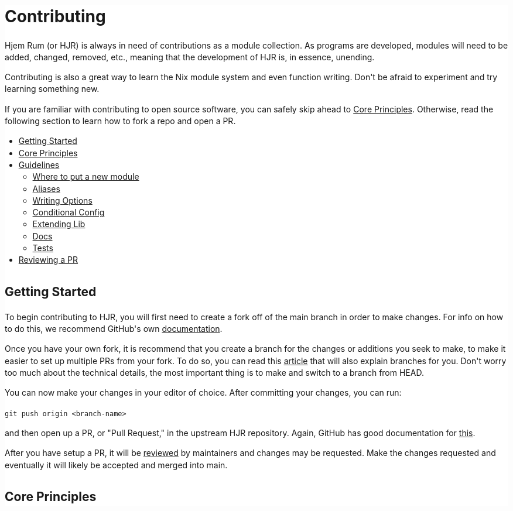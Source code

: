# Contributing

Hjem Rum (or HJR) is always in need of contributions as a module collection. As programs are developed, modules will need to be added, changed, removed, etc., meaning that the development of HJR is, in essence, unending.

Contributing is also a great way to learn the Nix module system and even function writing. Don't be afraid to experiment and try learning something new.

If you are familiar with contributing to open source software, you can safely skip ahead to [Core Principles](#core-principles). Otherwise, read the following section to learn how to fork a repo and open a PR.



- [Getting Started](#getting-started)
- [Core Principles](#core-principles)
- [Guidelines](#guidelines)
  - [Where to put a new module](#where-to-put-a-new-module)
  - [Aliases](#aliases)
  - [Writing Options](#writing-options)
  - [Conditional Config](#conditional-config)
  - [Extending Lib](#extending-lib)
  - [Docs](#docs)
  - [Tests](#tests)
- [Reviewing a PR](#reviewing-a-pr)



## Getting Started<a name="getting-started"></a>

To begin contributing to HJR, you will first need to create a fork off of the main branch in order to make changes. For info on how to do this, we recommend GitHub's own [documentation](https://docs.github.com/en/pull-requests/collaborating-with-pull-requests/working-with-forks/fork-a-repo).

Once you have your own fork, it is recommend that you create a branch for the changes or additions you seek to make, to make it easier to set up multiple PRs from your fork. To do so, you can read this [article](https://www.geeksforgeeks.org/how-to-create-a-new-branch-in-git/) that will also explain branches for you. Don't worry too much about the technical details, the most important thing is to make and switch to a branch from HEAD.

You can now make your changes in your editor of choice. After committing your changes, you can run:

```shell
git push origin <branch-name>
```

and then open up a PR, or "Pull Request," in the upstream HJR repository. Again, GitHub has good documentation for [this](https://docs.github.com/en/pull-requests/collaborating-with-pull-requests/proposing-changes-to-your-work-with-pull-requests/creating-a-pull-request).

After you have setup a PR, it will be [reviewed](#reviewing-a-pr) by maintainers and changes may be requested. Make the changes requested and eventually it will likely be accepted and merged into main.

## Core Principles<a name="core-principles"></a>
